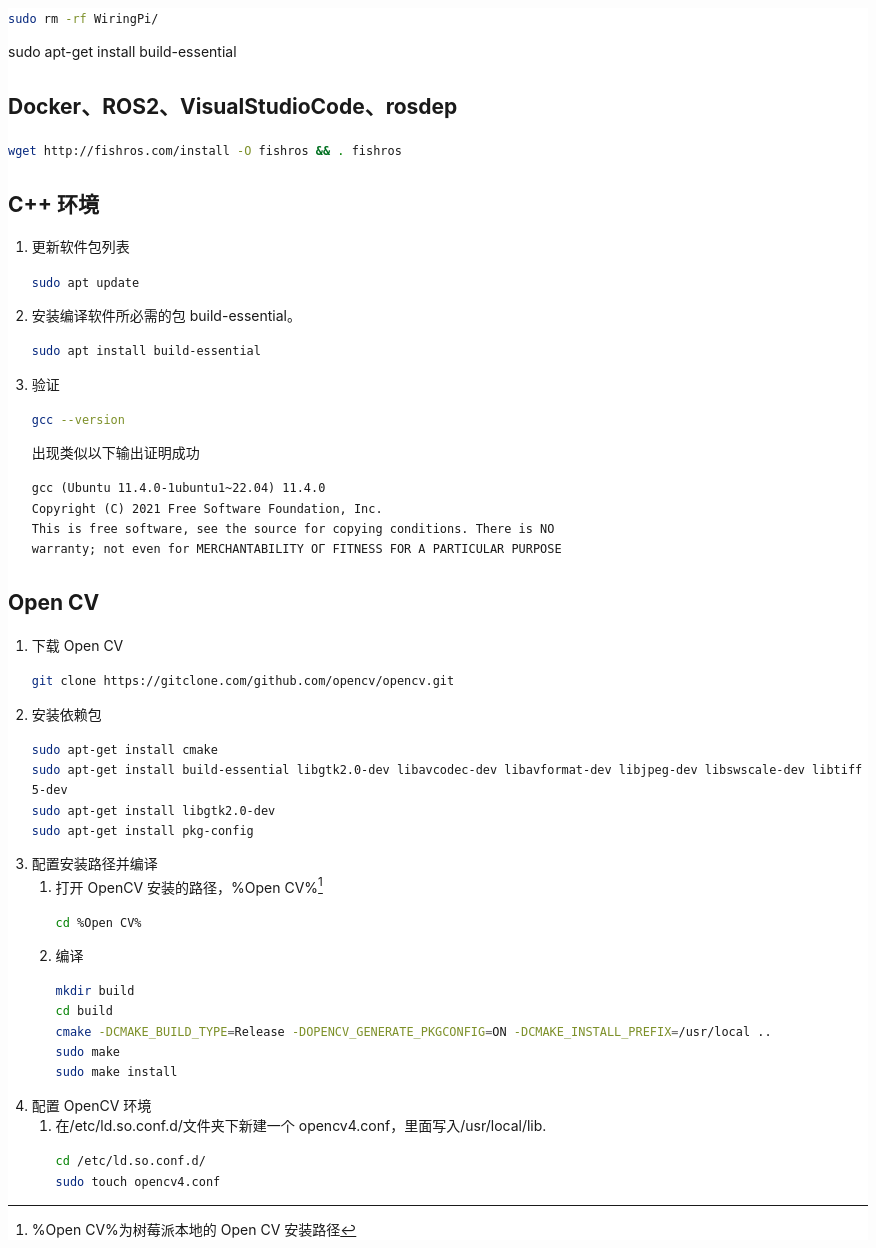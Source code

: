    ```bash
   sudo rm -rf WiringPi/
   ```

sudo apt-get install build-essential

## Docker、ROS2、VisualStudioCode、rosdep

```bash
wget http://fishros.com/install -O fishros && . fishros
```

## C++ 环境

1. 更新软件包列表
   ```bash
   sudo apt update
   ```
2. 安装编译软件所必需的包 build-essential。
   ```bash
   sudo apt install build-essential
   ```
3. 验证
   ```bash
   gcc --version
   ```
   出现类似以下输出证明成功
   ```
   gcc (Ubuntu 11.4.0-1ubuntu1~22.04) 11.4.0
   Copyright (C) 2021 Free Software Foundation, Inc.
   This is free software, see the source for copying conditions. There is NO
   warranty; not even for MERCHANTABILITY OГ FITNESS FOR A PARTICULAR PURPOSE
   ```

## Open CV

1. 下载 Open CV
   ```bash
   git clone https://gitclone.com/github.com/opencv/opencv.git
   ```
2. 安装依赖包
   ```bash
   sudo apt-get install cmake
   sudo apt-get install build-essential libgtk2.0-dev libavcodec-dev libavformat-dev libjpeg-dev libswscale-dev libtiff5-dev
   sudo apt-get install libgtk2.0-dev
   sudo apt-get install pkg-config
   ```
3. 配置安装路径并编译
   1. 打开 OpenCV 安装的路径，%Open CV%[^1]
      ```bash
      cd %Open CV%
      ```
   2. 编译
      ```bash
      mkdir build
      cd build
      cmake -DCMAKE_BUILD_TYPE=Release -DOPENCV_GENERATE_PKGCONFIG=ON -DCMAKE_INSTALL_PREFIX=/usr/local ..
      sudo make
      sudo make install
      ```
4. 配置 OpenCV 环境
   1. 在/etc/ld.so.conf.d/文件夹下新建一个 opencv4.conf，里面写入/usr/local/lib.
      ```bash
      cd /etc/ld.so.conf.d/
      sudo touch opencv4.conf

[^1]: %Open CV%为树莓派本地的 Open CV 安装路径
[^2]: gedit 命令需要在树莓派主机上执行,不能用 SSH 连接